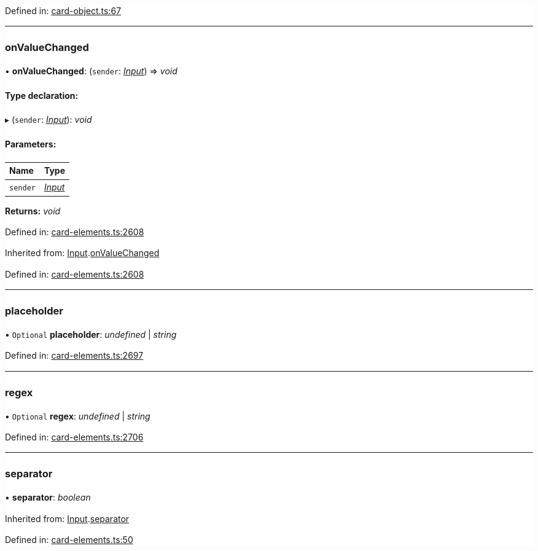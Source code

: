 Defined in: [card-object.ts:67](https://github.com/microsoft/AdaptiveCards/blob/0938a1f10/source/nodejs/adaptivecards/src/card-object.ts#L67)

___

### onValueChanged

• **onValueChanged**: (`sender`: [*Input*](card_elements.input.md)) => *void*

#### Type declaration:

▸ (`sender`: [*Input*](card_elements.input.md)): *void*

#### Parameters:

Name | Type |
:------ | :------ |
`sender` | [*Input*](card_elements.input.md) |

**Returns:** *void*

Defined in: [card-elements.ts:2608](https://github.com/microsoft/AdaptiveCards/blob/0938a1f10/source/nodejs/adaptivecards/src/card-elements.ts#L2608)

Inherited from: [Input](card_elements.input.md).[onValueChanged](card_elements.input.md#onvaluechanged)

Defined in: [card-elements.ts:2608](https://github.com/microsoft/AdaptiveCards/blob/0938a1f10/source/nodejs/adaptivecards/src/card-elements.ts#L2608)

___

### placeholder

• `Optional` **placeholder**: *undefined* \| *string*

Defined in: [card-elements.ts:2697](https://github.com/microsoft/AdaptiveCards/blob/0938a1f10/source/nodejs/adaptivecards/src/card-elements.ts#L2697)

___

### regex

• `Optional` **regex**: *undefined* \| *string*

Defined in: [card-elements.ts:2706](https://github.com/microsoft/AdaptiveCards/blob/0938a1f10/source/nodejs/adaptivecards/src/card-elements.ts#L2706)

___

### separator

• **separator**: *boolean*

Inherited from: [Input](card_elements.input.md).[separator](card_elements.input.md#separator)

Defined in: [card-elements.ts:50](https://github.com/microsoft/AdaptiveCards/blob/0938a1f10/source/nodejs/adaptivecards/src/card-elements.ts#L50)
